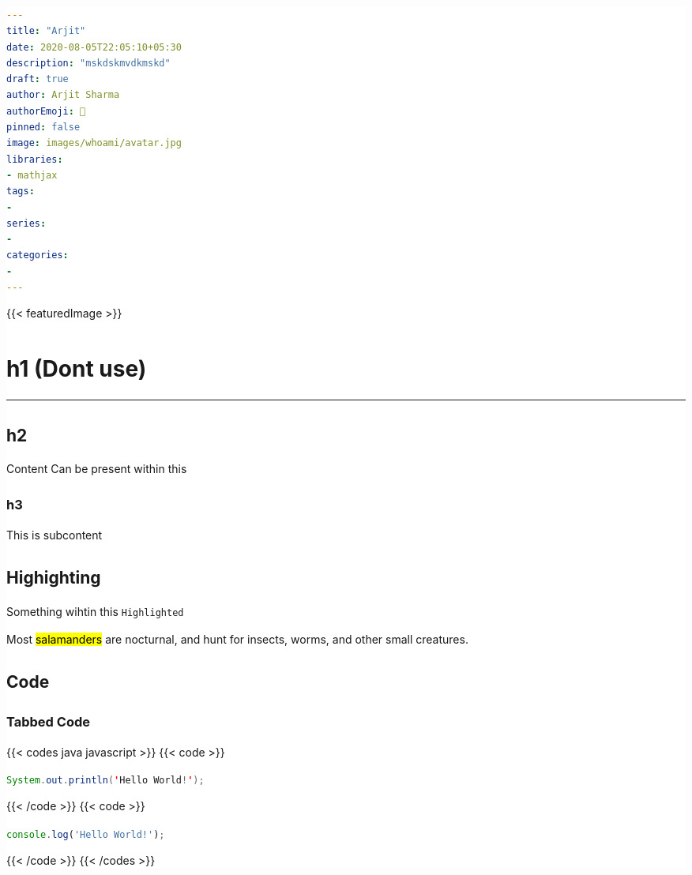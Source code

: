```yaml
---
title: "Arjit"
date: 2020-08-05T22:05:10+05:30
description: "mskdskmvdkmskd"
draft: true
author: Arjit Sharma
authorEmoji: 🤖
pinned: false
image: images/whoami/avatar.jpg
libraries:
- mathjax
tags:
- 
series:
- 
categories:
- 
---
```

{{< featuredImage >}}

# h1 (Dont use)
---

## h2
Content Can be present within this

### h3
This is subcontent


## Highighting 
Something wihtin this `Highlighted`

Most <mark>salamanders</mark> are nocturnal, and hunt for insects, worms, and other small creatures.


## Code

### Tabbed Code
{{< codes java javascript >}}
  {{< code >}}
  ```java
  System.out.println('Hello World!');
  ```
  {{< /code >}}
  {{< code >}}
  ```javascript
  console.log('Hello World!');
  ```
  {{< /code >}}
{{< /codes >}}
